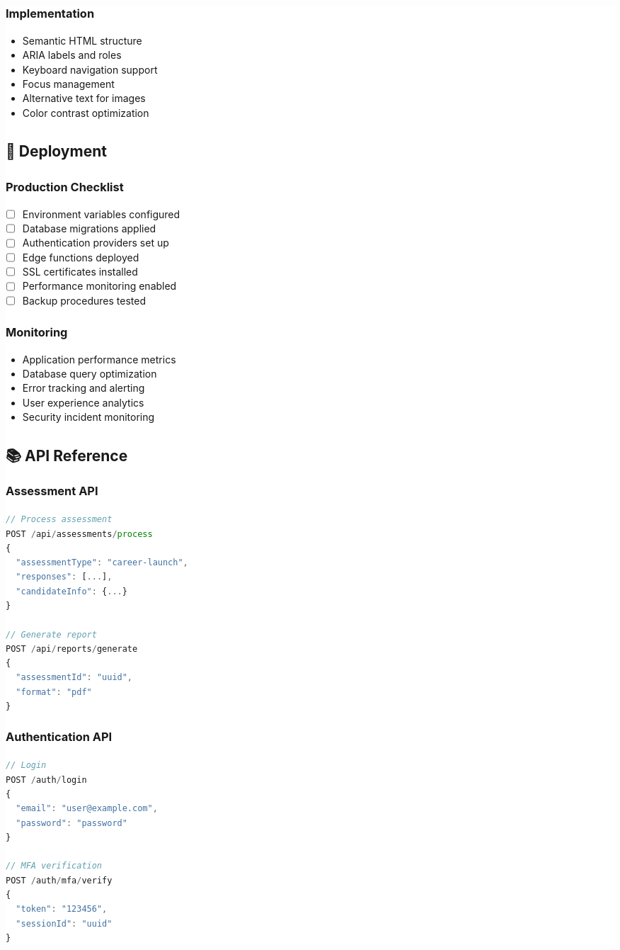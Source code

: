 ### Implementation
- Semantic HTML structure
- ARIA labels and roles
- Keyboard navigation support
- Focus management
- Alternative text for images
- Color contrast optimization

## 🚀 Deployment

### Production Checklist
- [ ] Environment variables configured
- [ ] Database migrations applied
- [ ] Authentication providers set up
- [ ] Edge functions deployed
- [ ] SSL certificates installed
- [ ] Performance monitoring enabled
- [ ] Backup procedures tested

### Monitoring
- Application performance metrics
- Database query optimization
- Error tracking and alerting
- User experience analytics
- Security incident monitoring

## 📚 API Reference

### Assessment API
```typescript
// Process assessment
POST /api/assessments/process
{
  "assessmentType": "career-launch",
  "responses": [...],
  "candidateInfo": {...}
}

// Generate report
POST /api/reports/generate
{
  "assessmentId": "uuid",
  "format": "pdf"
}
```

### Authentication API
```typescript
// Login
POST /auth/login
{
  "email": "user@example.com",
  "password": "password"
}

// MFA verification
POST /auth/mfa/verify
{
  "token": "123456",
  "sessionId": "uuid"
}
```